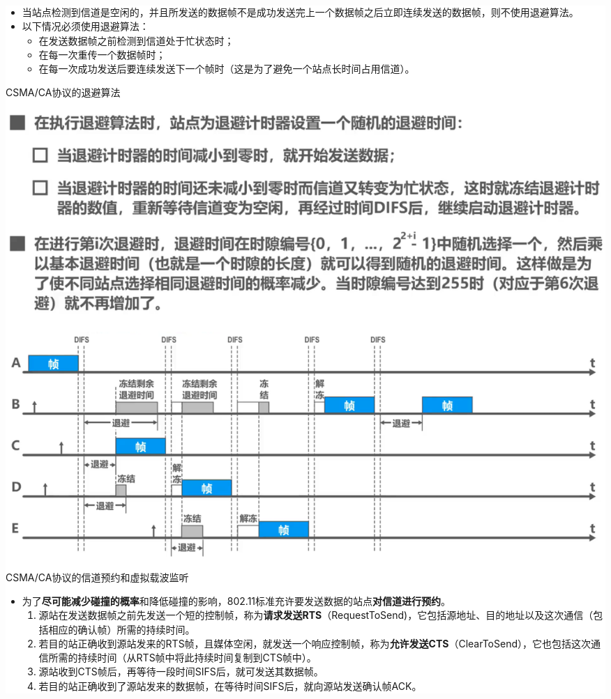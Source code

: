 - 当站点检测到信道是空闲的，并且所发送的数据帧不是成功发送完上一个数据帧之后立即连续发送的数据帧，则不使用退避算法。
- 以下情况必须使用退避算法：
  - 在发送数据帧之前检测到信道处于忙状态时；
  - 在每一次重传一个数据帧时；
  - 在每一次成功发送后要连续发送下一个帧时（这是为了避免一个站点长时间占用信道）。



CSMA/CA协议的退避算法

![](计算机网络.assets/169.png)

![](计算机网络.assets/170.png)



CSMA/CA协议的信道预约和虚拟载波监听

- 为了**尽可能减少碰撞的概率**和降低碰撞的影响，802.11标准充许要发送数据的站点**对信道进行预约**。
  1. 源站在发送数据帧之前先发送一个短的控制帧，称为**请求发送RTS**（RequestToSend)，它包括源地址、目的地址以及这次通信（包括相应的确认帧）所需的持续时间。
  2. 若目的站正确收到源站发来的RTS帧，且媒体空闲，就发送一个响应控制帧，称为**允许发送CTS**（ClearToSend），它也包括这次通信所需的持续时间（从RTS帧中将此持续时间复制到CTS帧中）。
  3. 源站收到CTS帧后，再等待一段时间SIFS后，就可发送其数据帧。
  4. 若目的站正确收到了源站发来的数据帧，在等待时间SIFS后，就向源站发送确认帧ACK。
